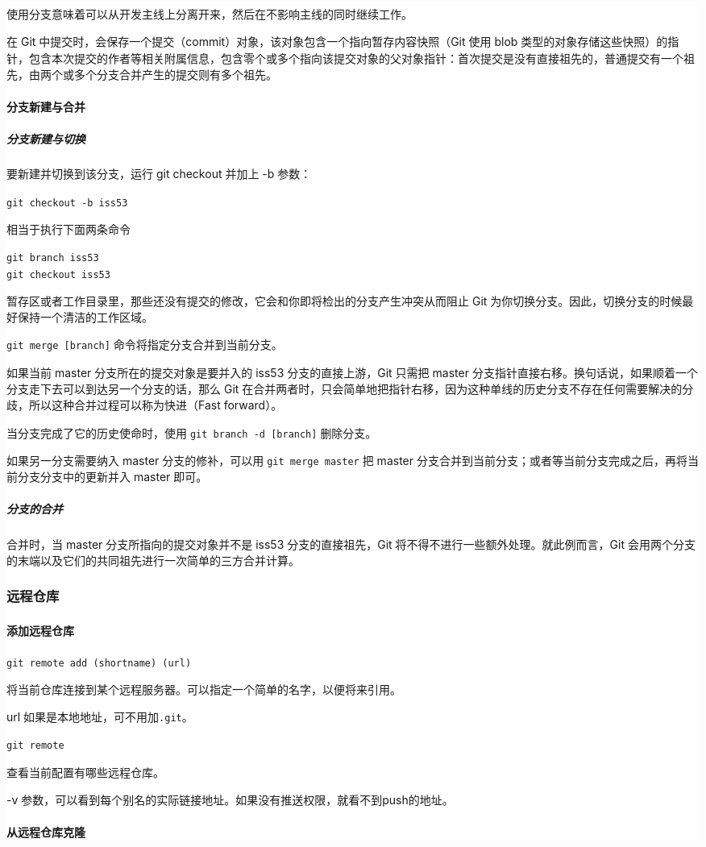 使用分支意味着可以从开发主线上分离开来，然后在不影响主线的同时继续工作。

在 Git 中提交时，会保存一个提交（commit）对象，该对象包含一个指向暂存内容快照（Git 使用 blob 类型的对象存储这些快照）的指针，包含本次提交的作者等相关附属信息，包含零个或多个指向该提交对象的父对象指针：首次提交是没有直接祖先的，普通提交有一个祖先，由两个或多个分支合并产生的提交则有多个祖先。

#### 分支新建与合并

##### 分支新建与切换

要新建并切换到该分支，运行 git checkout 并加上 -b 参数：

```shell
git checkout -b iss53
```

相当于执行下面两条命令

```shell
git branch iss53
git checkout iss53
```

暂存区或者工作目录里，那些还没有提交的修改，它会和你即将检出的分支产生冲突从而阻止 Git 为你切换分支。因此，切换分支的时候最好保持一个清洁的工作区域。

`git merge [branch]` 命令将指定分支合并到当前分支。

如果当前 master 分支所在的提交对象是要并入的 iss53 分支的直接上游，Git 只需把 master 分支指针直接右移。换句话说，如果顺着一个分支走下去可以到达另一个分支的话，那么 Git 在合并两者时，只会简单地把指针右移，因为这种单线的历史分支不存在任何需要解决的分歧，所以这种合并过程可以称为快进（Fast forward）。

当分支完成了它的历史使命时，使用 `git branch -d [branch]` 删除分支。 

如果另一分支需要纳入 master 分支的修补，可以用 `git merge master` 把 master 分支合并到当前分支；或者等当前分支完成之后，再将当前分支分支中的更新并入 master 即可。

##### 分支的合并

合并时，当 master 分支所指向的提交对象并不是 iss53 分支的直接祖先，Git 将不得不进行一些额外处理。就此例而言，Git 会用两个分支的末端以及它们的共同祖先进行一次简单的三方合并计算。

```mermaid

```

### 远程仓库

#### 添加远程仓库

`git remote add (shortname) (url)`

将当前仓库连接到某个远程服务器。可以指定一个简单的名字，以便将来引用。

url 如果是本地地址，可不用加`.git`。

`git remote`

查看当前配置有哪些远程仓库。

-v 参数，可以看到每个别名的实际链接地址。如果没有推送权限，就看不到push的地址。

#### 从远程仓库克隆
